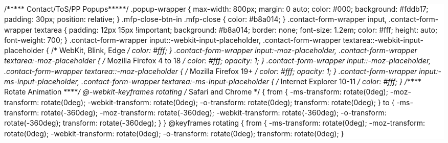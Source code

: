 /***** Contact/ToS/PP Popups*****/
.popup-wrapper {
	max-width: 800px;
	margin: 0 auto;
	color: #000;
	background: #fddb17;
	padding: 30px;
	position: relative;
}
.mfp-close-btn-in .mfp-close {
	color: #b8a014;
}
.contact-form-wrapper input, .contact-form-wrapper textarea {
	padding: 12px 15px !important;
	background: #b8a014;
	border: none;
	font-size: 1.2em;
	color: #fff;
	height: auto;
	font-weight: 700;
}
.contact-form-wrapper input::-webkit-input-placeholder, .contact-form-wrapper textarea::-webkit-input-placeholder { /* WebKit, Blink, Edge */
	color: #fff;
}
.contact-form-wrapper input:-moz-placeholder, .contact-form-wrapper textarea:-moz-placeholder { /* Mozilla Firefox 4 to 18 */
	color: #fff;
	opacity:  1;
}
.contact-form-wrapper input::-moz-placeholder, .contact-form-wrapper textarea::-moz-placeholder { /* Mozilla Firefox 19+ */
	color: #fff;
	opacity:  1;
}
.contact-form-wrapper input:-ms-input-placeholder, .contact-form-wrapper textarea:-ms-input-placeholder { /* Internet Explorer 10-11 */
	color: #fff;
}
/***** Rotate Animation *****/
@-webkit-keyframes rotating /* Safari and Chrome */ {
  from {
    -ms-transform: rotate(0deg);
    -moz-transform: rotate(0deg);
    -webkit-transform: rotate(0deg);
    -o-transform: rotate(0deg);
    transform: rotate(0deg);
  }
  to {
    -ms-transform: rotate(-360deg);
    -moz-transform: rotate(-360deg);
    -webkit-transform: rotate(-360deg);
    -o-transform: rotate(-360deg);
    transform: rotate(-360deg);
  }
}
@keyframes rotating {
  from {
    -ms-transform: rotate(0deg);
    -moz-transform: rotate(0deg);
    -webkit-transform: rotate(0deg);
    -o-transform: rotate(0deg);
    transform: rotate(0deg);
  }